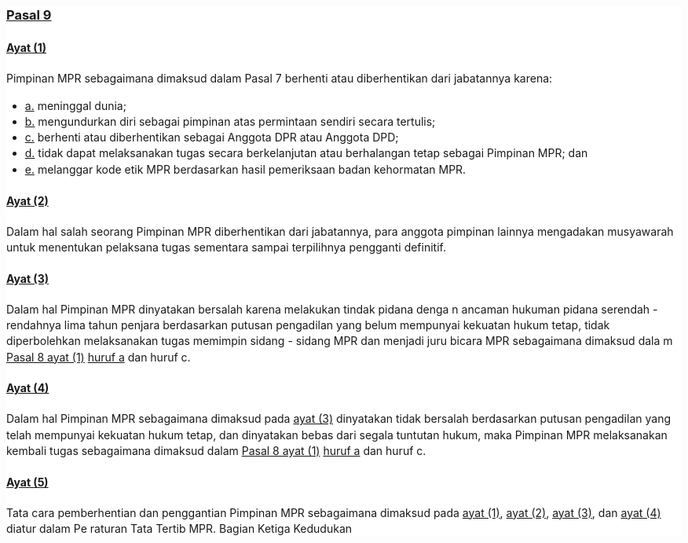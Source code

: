 

### [Pasal 9](http://example.org/legal/peraturan/uu/2003/22/pasal/0009)

#### [Ayat (1)](http://example.org/legal/peraturan/uu/2003/22/pasal/0009/versi/20030731/ayat/0001)
Pimpinan MPR sebagaimana dimaksud dalam Pasal 7 berhenti atau diberhentikan dari jabatannya karena:
* [a.](http://example.org/legal/peraturan/uu/2003/22/pasal/0009/versi/20030731/ayat/0001/huruf/a) meninggal dunia;
* [b.](http://example.org/legal/peraturan/uu/2003/22/pasal/0009/versi/20030731/ayat/0001/huruf/b) mengundurkan diri sebagai pimpinan atas permintaan sendiri secara tertulis;
* [c.](http://example.org/legal/peraturan/uu/2003/22/pasal/0009/versi/20030731/ayat/0001/huruf/c) berhenti atau diberhentikan sebagai Anggota DPR atau Anggota DPD;
* [d.](http://example.org/legal/peraturan/uu/2003/22/pasal/0009/versi/20030731/ayat/0001/huruf/d) tidak dapat melaksanakan tugas secara berkelanjutan atau berhalangan tetap sebagai Pimpinan MPR; dan
* [e.](http://example.org/legal/peraturan/uu/2003/22/pasal/0009/versi/20030731/ayat/0001/huruf/e) melanggar kode etik MPR berdasarkan hasil pemeriksaan badan kehormatan MPR.

#### [Ayat (2)](http://example.org/legal/peraturan/uu/2003/22/pasal/0009/versi/20030731/ayat/0002)
Dalam hal salah seorang Pimpinan MPR diberhentikan dari jabatannya, para anggota pimpinan lainnya mengadakan musyawarah untuk menentukan pelaksana tugas sementara sampai terpilihnya pengganti definitif.

#### [Ayat (3)](http://example.org/legal/peraturan/uu/2003/22/pasal/0009/versi/20030731/ayat/0003)
Dalam hal Pimpinan MPR dinyatakan bersalah karena melakukan tindak pidana denga n ancaman hukuman pidana serendah - rendahnya lima tahun penjara berdasarkan putusan pengadilan yang belum mempunyai kekuatan hukum tetap, tidak diperbolehkan melaksanakan tugas memimpin sidang - sidang MPR dan menjadi juru bicara MPR sebagaimana dimaksud dala m [Pasal 8 ayat (1)](http://example.org/legal/peraturan/uu/2003/22/pasal/0009/versi/20030731/ayat/0001) [huruf a](http://example.org/legal/peraturan/uu/2003/22/pasal/0009/versi/20030731/huruf/a) dan huruf c.

#### [Ayat (4)](http://example.org/legal/peraturan/uu/2003/22/pasal/0009/versi/20030731/ayat/0004)
Dalam hal Pimpinan MPR sebagaimana dimaksud pada [ayat (3)](http://example.org/legal/peraturan/uu/2003/22/pasal/0009/versi/20030731/ayat/0003) dinyatakan tidak bersalah berdasarkan putusan pengadilan yang telah mempunyai kekuatan hukum tetap, dan dinyatakan bebas dari segala tuntutan hukum, maka Pimpinan MPR melaksanakan kembali tugas sebagaimana dimaksud dalam [Pasal 8 ayat (1)](http://example.org/legal/peraturan/uu/2003/22/pasal/0009/versi/20030731/ayat/0001) [huruf a](http://example.org/legal/peraturan/uu/2003/22/pasal/0009/versi/20030731/huruf/a) dan huruf c.

#### [Ayat (5)](http://example.org/legal/peraturan/uu/2003/22/pasal/0009/versi/20030731/ayat/0005)
Tata cara pemberhentian dan penggantian Pimpinan MPR sebagaimana dimaksud pada [ayat (1)](http://example.org/legal/peraturan/uu/2003/22/pasal/0009/versi/20030731/ayat/0001), [ayat (2)](http://example.org/legal/peraturan/uu/2003/22/pasal/0009/versi/20030731/ayat/0002), [ayat (3)](http://example.org/legal/peraturan/uu/2003/22/pasal/0009/versi/20030731/ayat/0003), dan [ayat (4)](http://example.org/legal/peraturan/uu/2003/22/pasal/0009/versi/20030731/ayat/0004) diatur dalam Pe raturan Tata Tertib MPR. Bagian Ketiga Kedudukan
